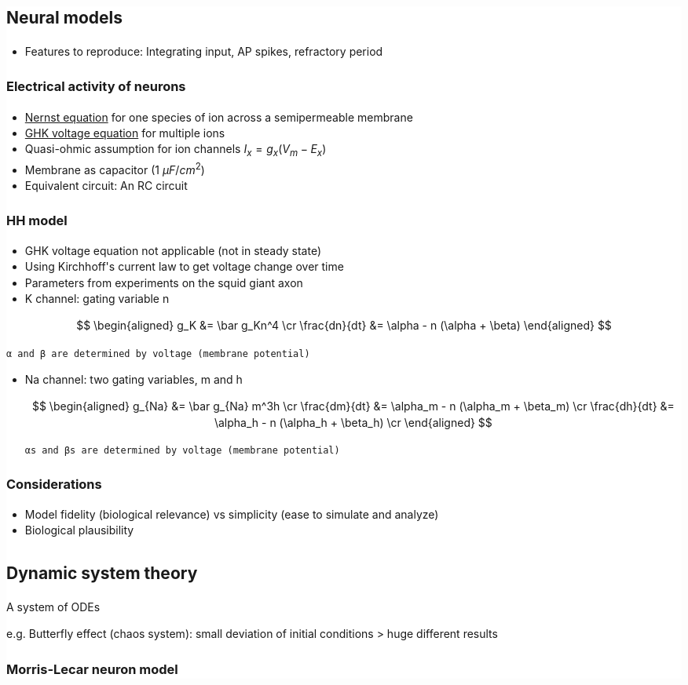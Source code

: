 ## Neural models

* Features to reproduce: Integrating input, AP spikes, refractory period

### Electrical activity of neurons

* [Nernst equation](https://en.wikipedia.org/wiki/Nernst_equation) for one species of ion across a semipermeable membrane
* [GHK voltage equation](https://en.wikipedia.org/wiki/Goldman_equation) for multiple ions
* Quasi-ohmic assumption for ion channels $I_x = g_x (V_m-E_x)$
* Membrane as capacitor (1 $\mu F/ cm^2$)
* Equivalent circuit: An RC circuit

### HH model

* GHK voltage equation not applicable (not in steady state)
* Using Kirchhoff's current law to get voltage change over time
* Parameters from experiments on the squid giant axon
* K channel: gating variable n

$$
\begin{aligned}
g_K &= \bar g_Kn^4 \cr
\frac{dn}{dt} &= \alpha - n (\alpha + \beta)
\end{aligned}
$$

    α and β are determined by voltage (membrane potential)

* Na channel: two gating variables, m and h

  $$
  \begin{aligned}
   g_{Na} &= \bar g_{Na} m^3h \cr
   \frac{dm}{dt} &= \alpha_m - n (\alpha_m + \beta_m) \cr
   \frac{dh}{dt} &= \alpha_h - n (\alpha_h + \beta_h) \cr
   \end{aligned}
  $$

    `αs and βs are determined by voltage (membrane potential)`

### Considerations

* Model fidelity (biological relevance) vs simplicity (ease to simulate and analyze)
* Biological plausibility

## Dynamic system theory
A system of ODEs

e.g. Butterfly effect (chaos system): small deviation of initial conditions > huge different results

### Morris-Lecar neuron model

